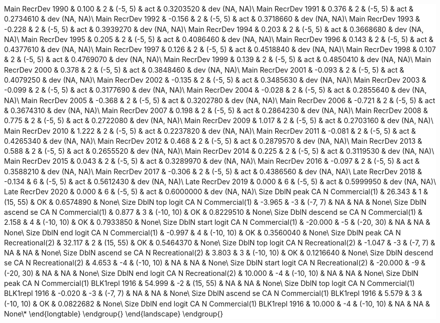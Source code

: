 Main RecrDev 1990 & 0.100 & 2 & (-5, 5) & act & 0.3203520 & dev (NA, NA)\\
Main RecrDev 1991 & 0.376 & 2 & (-5, 5) & act & 0.2734610 & dev (NA, NA)\\
Main RecrDev 1992 & -0.156 & 2 & (-5, 5) & act & 0.3718660 & dev (NA, NA)\\
Main RecrDev 1993 & -0.228 & 2 & (-5, 5) & act & 0.3939270 & dev (NA, NA)\\
Main RecrDev 1994 & 0.203 & 2 & (-5, 5) & act & 0.3668680 & dev (NA, NA)\\
Main RecrDev 1995 & 0.205 & 2 & (-5, 5) & act & 0.4086460 & dev (NA, NA)\\
Main RecrDev 1996 & 0.143 & 2 & (-5, 5) & act & 0.4377610 & dev (NA, NA)\\
Main RecrDev 1997 & 0.126 & 2 & (-5, 5) & act & 0.4518840 & dev (NA, NA)\\
Main RecrDev 1998 & 0.107 & 2 & (-5, 5) & act & 0.4769070 & dev (NA, NA)\\
Main RecrDev 1999 & 0.139 & 2 & (-5, 5) & act & 0.4850410 & dev (NA, NA)\\
Main RecrDev 2000 & 0.378 & 2 & (-5, 5) & act & 0.3848460 & dev (NA, NA)\\
Main RecrDev 2001 & -0.093 & 2 & (-5, 5) & act & 0.4079250 & dev (NA, NA)\\
Main RecrDev 2002 & -0.135 & 2 & (-5, 5) & act & 0.3485630 & dev (NA, NA)\\
Main RecrDev 2003 & -0.099 & 2 & (-5, 5) & act & 0.3177690 & dev (NA, NA)\\
Main RecrDev 2004 & -0.028 & 2 & (-5, 5) & act & 0.2855640 & dev (NA, NA)\\
Main RecrDev 2005 & -0.368 & 2 & (-5, 5) & act & 0.3202780 & dev (NA, NA)\\
Main RecrDev 2006 & -0.721 & 2 & (-5, 5) & act & 0.3674310 & dev (NA, NA)\\
Main RecrDev 2007 & 0.198 & 2 & (-5, 5) & act & 0.2864230 & dev (NA, NA)\\
Main RecrDev 2008 & 0.775 & 2 & (-5, 5) & act & 0.2722080 & dev (NA, NA)\\
Main RecrDev 2009 & 1.017 & 2 & (-5, 5) & act & 0.2703160 & dev (NA, NA)\\
Main RecrDev 2010 & 1.222 & 2 & (-5, 5) & act & 0.2237820 & dev (NA, NA)\\
Main RecrDev 2011 & -0.081 & 2 & (-5, 5) & act & 0.4265340 & dev (NA, NA)\\
Main RecrDev 2012 & 0.468 & 2 & (-5, 5) & act & 0.2879570 & dev (NA, NA)\\
Main RecrDev 2013 & 0.588 & 2 & (-5, 5) & act & 0.2655520 & dev (NA, NA)\\
Main RecrDev 2014 & 0.225 & 2 & (-5, 5) & act & 0.3119530 & dev (NA, NA)\\
Main RecrDev 2015 & 0.043 & 2 & (-5, 5) & act & 0.3289970 & dev (NA, NA)\\
Main RecrDev 2016 & -0.097 & 2 & (-5, 5) & act & 0.3588210 & dev (NA, NA)\\
Main RecrDev 2017 & -0.306 & 2 & (-5, 5) & act & 0.4386560 & dev (NA, NA)\\
Late RecrDev 2018 & -0.134 & 6 & (-5, 5) & act & 0.5612430 & dev (NA, NA)\\
Late RecrDev 2019 & 0.000 & 6 & (-5, 5) & act & 0.5999950 & dev (NA, NA)\\
Late RecrDev 2020 & 0.000 & 6 & (-5, 5) & act & 0.6000000 & dev (NA, NA)\\
Size DblN peak CA N Commercial(1) & 26.343 & 1 & (15, 55) & OK & 0.6574890 & None\\
Size DblN top logit CA N Commercial(1) & -3.965 & -3 & (-7, 7) & NA & NA & None\\
Size DblN ascend se CA N Commercial(1) & 0.877 & 3 & (-10, 10) & OK & 0.8229510 & None\\
Size DblN descend se CA N Commercial(1) & 2.158 & 4 & (-10, 10) & OK & 0.7933850 & None\\
Size DblN start logit CA N Commercial(1) & -20.000 & -5 & (-20, 30) & NA & NA & None\\
Size DblN end logit CA N Commercial(1) & -0.997 & 4 & (-10, 10) & OK & 0.3560040 & None\\
Size DblN peak CA N Recreational(2) & 32.117 & 2 & (15, 55) & OK & 0.5464370 & None\\
Size DblN top logit CA N Recreational(2) & -1.047 & -3 & (-7, 7) & NA & NA & None\\
Size DblN ascend se CA N Recreational(2) & 3.803 & 3 & (-10, 10) & OK & 0.1216640 & None\\
Size DblN descend se CA N Recreational(2) & 4.653 & -4 & (-10, 10) & NA & NA & None\\
Size DblN start logit CA N Recreational(2) & -20.000 & -9 & (-20, 30) & NA & NA & None\\
Size DblN end logit CA N Recreational(2) & 10.000 & -4 & (-10, 10) & NA & NA & None\\
Size DblN peak CA N Commercial(1) BLK1repl 1916 & 54.999 & -2 & (15, 55) & NA & NA & None\\
Size DblN top logit CA N Commercial(1) BLK1repl 1916 & -0.020 & -3 & (-7, 7) & NA & NA & None\\
Size DblN ascend se CA N Commercial(1) BLK1repl 1916 & 5.579 & 3 & (-10, 10) & OK & 0.0822682 & None\\
Size DblN end logit CA N Commercial(1) BLK1repl 1916 & 10.000 & -4 & (-10, 10) & NA & NA & None\\*
\end{longtable}
\endgroup{}
\end{landscape}
\endgroup{}

